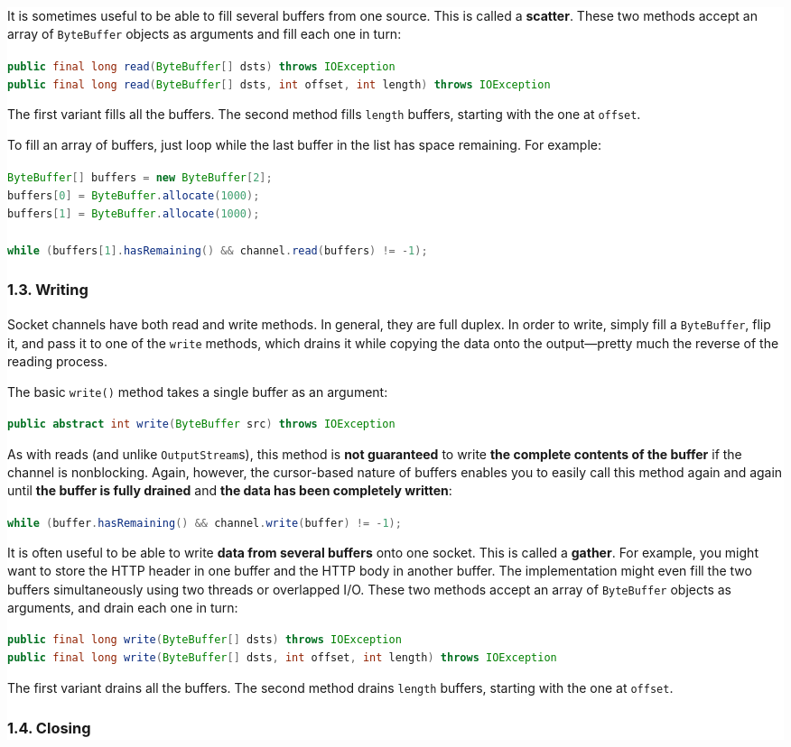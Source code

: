 It is sometimes useful to be able to fill several buffers from one source. This is called a **scatter**. These two methods accept an array of `ByteBuffer` objects as arguments and fill each one in turn:

```java
public final long read(ByteBuffer[] dsts) throws IOException
public final long read(ByteBuffer[] dsts, int offset, int length) throws IOException
```

The first variant fills all the buffers. The second method fills `length` buffers, starting with the one at `offset`.

To fill an array of buffers, just loop while the last buffer in the list has space remaining. For example:

```java
ByteBuffer[] buffers = new ByteBuffer[2];
buffers[0] = ByteBuffer.allocate(1000);
buffers[1] = ByteBuffer.allocate(1000);

while (buffers[1].hasRemaining() && channel.read(buffers) != -1);
```

### 1.3. Writing

Socket channels have both read and write methods. In general, they are full duplex. In order to write, simply fill a `ByteBuffer`, flip it, and pass it to one of the `write` methods, which drains it while copying the data onto the output—pretty much the reverse of the reading process.

The basic `write()` method takes a single buffer as an argument:

```java
public abstract int write(ByteBuffer src) throws IOException
```

As with reads (and unlike `OutputStream`s), this method is **not guaranteed** to write **the complete contents of the buffer** if the channel is nonblocking. Again, however, the cursor-based nature of buffers enables you to easily call this method again and again until **the buffer is fully drained** and **the data has been completely written**:

```java
while (buffer.hasRemaining() && channel.write(buffer) != -1);
```

It is often useful to be able to write **data from several buffers** onto one socket. This is called a **gather**. For example, you might want to store the HTTP header in one buffer and the HTTP body in another buffer. The implementation might even fill the two buffers simultaneously using two threads or overlapped I/O. These two methods accept an array of `ByteBuffer` objects as arguments, and drain each one in turn:

```java
public final long write(ByteBuffer[] dsts) throws IOException
public final long write(ByteBuffer[] dsts, int offset, int length) throws IOException
```

The first variant drains all the buffers. The second method drains `length` buffers, starting with the one at `offset`.

### 1.4. Closing
